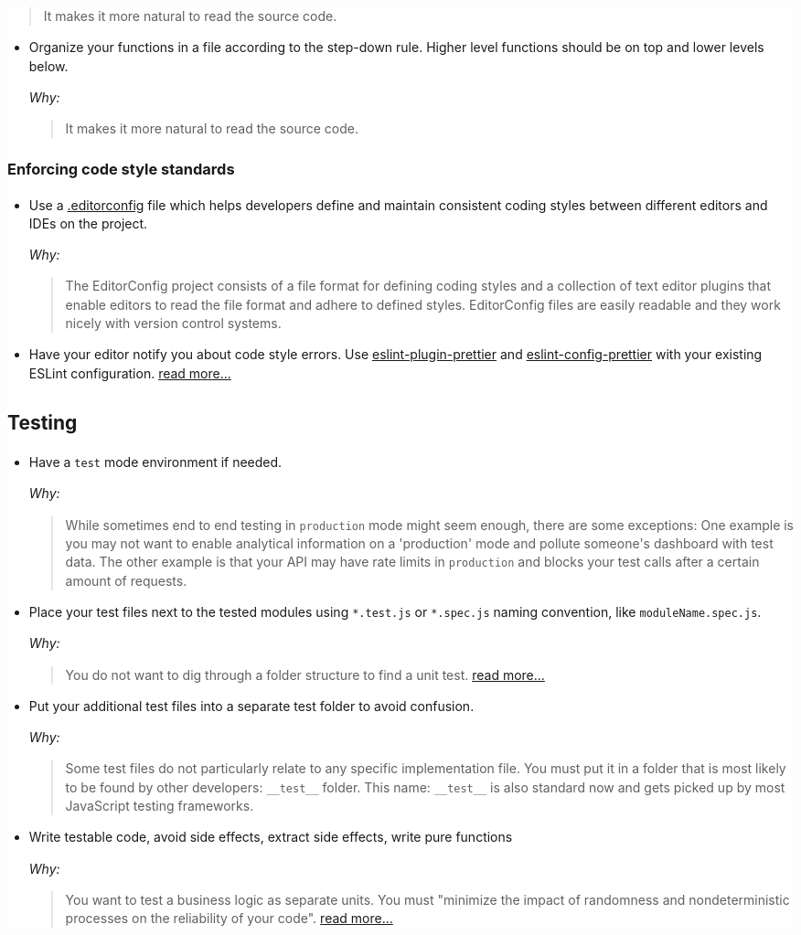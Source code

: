   > It makes it more natural to read the source code.

- Organize your functions in a file according to the step-down rule. Higher level functions should be on top and lower levels below.

  _Why:_

  > It makes it more natural to read the source code.

### Enforcing code style standards

- Use a [.editorconfig](http://editorconfig.org/) file which helps developers define and maintain consistent coding styles between different editors and IDEs on the project.

  _Why:_

  > The EditorConfig project consists of a file format for defining coding styles and a collection of text editor plugins that enable editors to read the file format and adhere to defined styles. EditorConfig files are easily readable and they work nicely with version control systems.

- Have your editor notify you about code style errors. Use [eslint-plugin-prettier](https://github.com/prettier/eslint-plugin-prettier) and [eslint-config-prettier](https://github.com/prettier/eslint-config-prettier) with your existing ESLint configuration. [read more...](https://github.com/prettier/eslint-config-prettier#installation)

## Testing

- Have a `test` mode environment if needed.

  _Why:_

  > While sometimes end to end testing in `production` mode might seem enough, there are some exceptions: One example is you may not want to enable analytical information on a 'production' mode and pollute someone's dashboard with test data. The other example is that your API may have rate limits in `production` and blocks your test calls after a certain amount of requests.

- Place your test files next to the tested modules using `*.test.js` or `*.spec.js` naming convention, like `moduleName.spec.js`.

  _Why:_

  > You do not want to dig through a folder structure to find a unit test. [read more...](https://hackernoon.com/structure-your-javascript-code-for-testability-9bc93d9c72dc)

- Put your additional test files into a separate test folder to avoid confusion.

  _Why:_

  > Some test files do not particularly relate to any specific implementation file. You must put it in a folder that is most likely to be found by other developers: `__test__` folder. This name: `__test__` is also standard now and gets picked up by most JavaScript testing frameworks.

- Write testable code, avoid side effects, extract side effects, write pure functions

  _Why:_

  > You want to test a business logic as separate units. You must "minimize the impact of randomness and nondeterministic processes on the reliability of your code". [read more...](https://medium.com/javascript-scene/tdd-the-rite-way-53c9b46f45e3)
